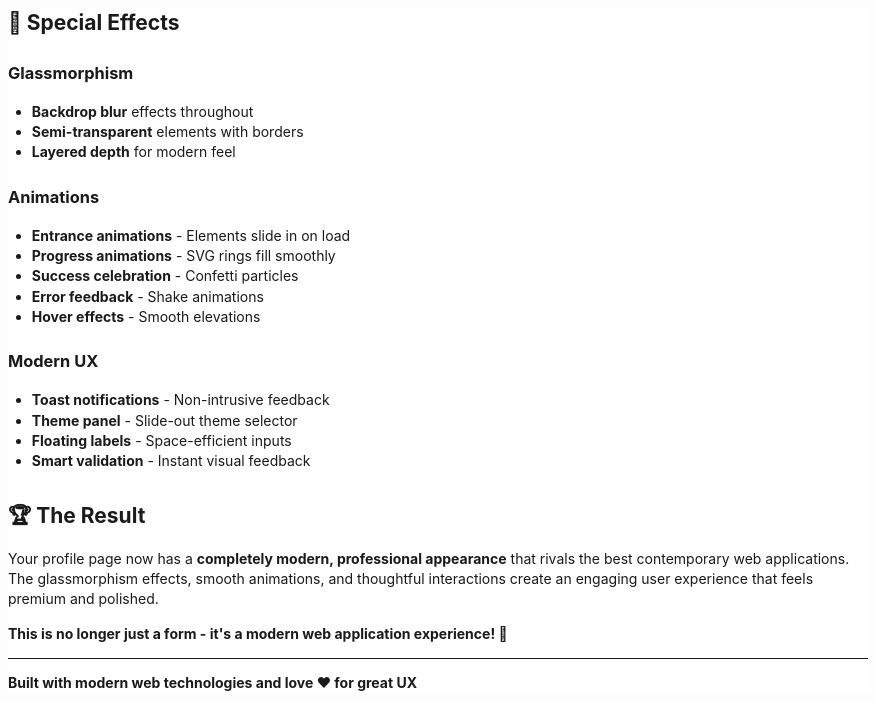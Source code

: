 ## 🎊 **Special Effects**

### **Glassmorphism**
- **Backdrop blur** effects throughout
- **Semi-transparent** elements with borders
- **Layered depth** for modern feel

### **Animations**
- **Entrance animations** - Elements slide in on load  
- **Progress animations** - SVG rings fill smoothly
- **Success celebration** - Confetti particles
- **Error feedback** - Shake animations
- **Hover effects** - Smooth elevations

### **Modern UX**
- **Toast notifications** - Non-intrusive feedback
- **Theme panel** - Slide-out theme selector
- **Floating labels** - Space-efficient inputs
- **Smart validation** - Instant visual feedback

## 🏆 **The Result**

Your profile page now has a **completely modern, professional appearance** that rivals the best contemporary web applications. The glassmorphism effects, smooth animations, and thoughtful interactions create an engaging user experience that feels premium and polished.

**This is no longer just a form - it's a modern web application experience! 🚀**

---

**Built with modern web technologies and love ❤️ for great UX**